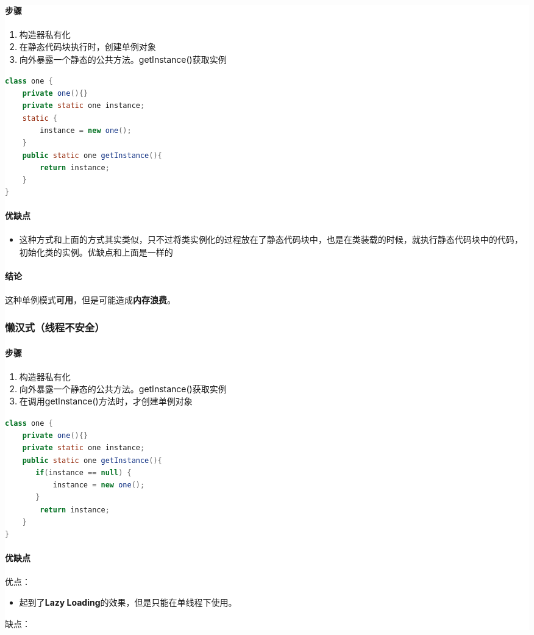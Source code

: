 #### 步骤

1. 构造器私有化
2. 在静态代码块执行时，创建单例对象
3. 向外暴露一个静态的公共方法。getInstance()获取实例

```java
class one {
    private one(){}
    private static one instance;
    static {
        instance = new one();
    }
    public static one getInstance(){
        return instance;
    }
}
```

#### 优缺点

- 这种方式和上面的方式其实类似，只不过将类实例化的过程放在了静态代码块中，也是在类装载的时候，就执行静态代码块中的代码，初始化类的实例。优缺点和上面是一样的

#### 结论

这种单例模式**可用**，但是可能造成**内存浪费**。

### 懒汉式（线程不安全）

#### 步骤

1. 构造器私有化
2. 向外暴露一个静态的公共方法。getInstance()获取实例
3. 在调用getInstance()方法时，才创建单例对象

```java
class one {
    private one(){}
    private static one instance;
    public static one getInstance(){
       if(instance == null) {
           instance = new one();
       }
        return instance;
    }
}
```

#### 优缺点

优点：

- 起到了**Lazy Loading**的效果，但是只能在单线程下使用。

缺点：
